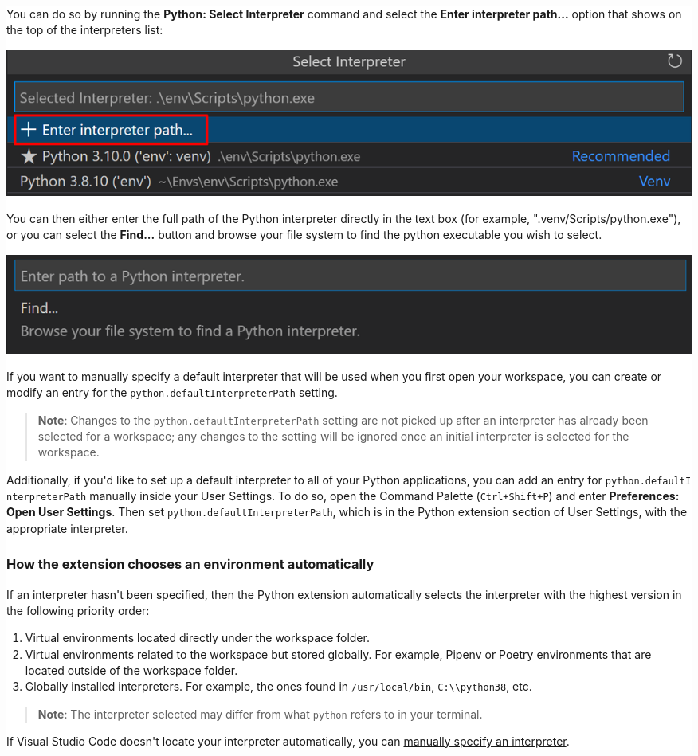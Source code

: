 You can do so by running the **Python: Select Interpreter** command and select the **Enter interpreter path...** option that shows on the top of the interpreters list:

![Enter interpreter path option on the interpreters list](images/environments/enter-interpreter-path.png)

You can then either enter the full path of the Python interpreter directly in the text box (for example, ".venv/Scripts/python.exe"), or you can select the **Find...** button and browse your file system to find the python executable you wish to select.

![Enter path or browse for an interpreter](images/environments/enter-or-find-interpreter.png)

If you want to manually specify a default interpreter that will be used when you first open your workspace, you can create or modify an entry for the `python.defaultInterpreterPath` setting.

> **Note**: Changes to the `python.defaultInterpreterPath` setting are not picked up after an interpreter has already been selected for a workspace; any changes to the setting will be ignored once an initial interpreter is selected for the workspace.

Additionally, if you'd like to set up a default interpreter to all of your Python applications, you can add an entry for `python.defaultInterpreterPath` manually inside your User Settings. To do so, open the Command Palette (`Ctrl+Shift+P`) and enter **Preferences: Open User Settings**. Then set `python.defaultInterpreterPath`, which is in the Python extension section of User Settings, with the appropriate interpreter.

### How the extension chooses an environment automatically

If an interpreter hasn't been specified, then the Python extension automatically selects the interpreter with the highest version in the following priority order:

1. Virtual environments located directly under the workspace folder.
2. Virtual environments related to the workspace but stored globally. For example, [Pipenv](https://pypi.org/project/pipenv/) or [Poetry](https://python-poetry.org/) environments that are located outside of the workspace folder.
3. Globally installed interpreters. For example, the ones found in `/usr/local/bin`, `C:\\python38`, etc.

> **Note**: The interpreter selected may differ from what `python` refers to in your terminal.

If Visual Studio Code doesn't locate your interpreter automatically, you can [manually specify an interpreter](#manually-specify-an-interpreter).
